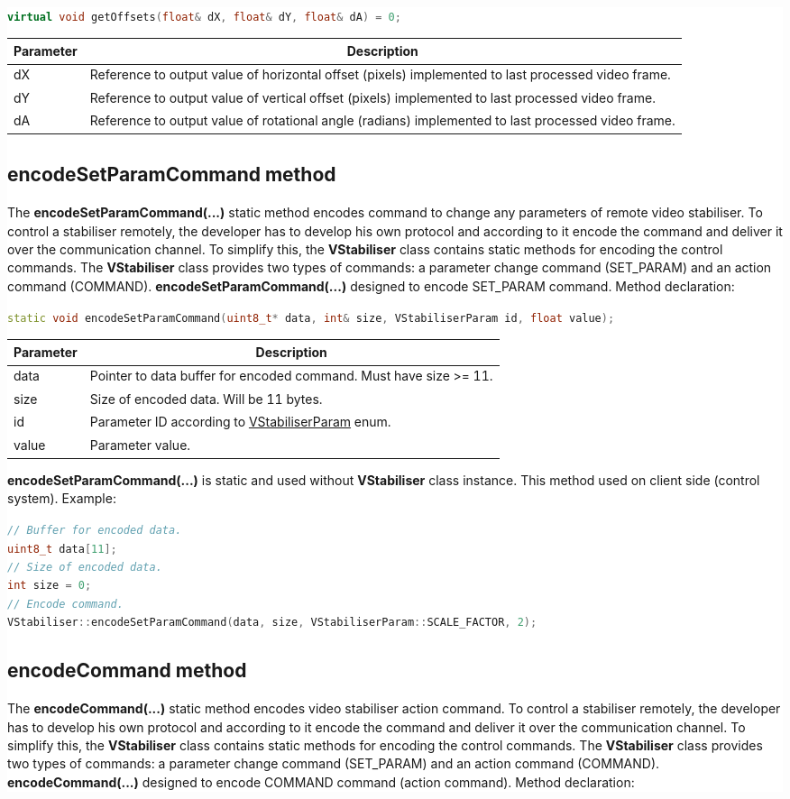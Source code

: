 ```cpp
virtual void getOffsets(float& dX, float& dY, float& dA) = 0;
```

| Parameter | Description                                                  |
| --------- | ------------------------------------------------------------ |
| dX        | Reference to output value of horizontal offset (pixels) implemented to last processed video frame. |
| dY        | Reference to output value of vertical offset (pixels) implemented to last processed video frame. |
| dA        | Reference to output value of rotational angle (radians) implemented to last processed video frame. |



## encodeSetParamCommand method

The **encodeSetParamCommand(...)** static method encodes command to change any parameters of remote video stabiliser. To control a stabiliser remotely, the developer has to develop his own protocol and according to it encode the command and deliver it over the communication channel. To simplify this, the **VStabiliser** class contains static methods for encoding the control commands. The **VStabiliser** class provides two types of commands: a parameter change command (SET_PARAM) and an action command (COMMAND). **encodeSetParamCommand(...)** designed to encode SET_PARAM command. Method declaration:

```cpp
static void encodeSetParamCommand(uint8_t* data, int& size, VStabiliserParam id, float value);
```

| Parameter | Description                                                  |
| --------- | ------------------------------------------------------------ |
| data      | Pointer to data buffer for encoded command. Must have size >= 11. |
| size      | Size of encoded data. Will be 11 bytes.                      |
| id        | Parameter ID according to [VStabiliserParam](#vstabiliserparam-enum) enum. |
| value     | Parameter value.                                             |

**encodeSetParamCommand(...)** is static and used without **VStabiliser** class instance. This method used on client side (control system). Example:

```cpp
// Buffer for encoded data.
uint8_t data[11];
// Size of encoded data.
int size = 0;
// Encode command.
VStabiliser::encodeSetParamCommand(data, size, VStabiliserParam::SCALE_FACTOR, 2);
```



## encodeCommand method

The **encodeCommand(...)** static method encodes video stabiliser action command. To control a stabiliser remotely, the developer has to develop his own protocol and according to it encode the command and deliver it over the communication channel. To simplify this, the **VStabiliser** class contains static methods for encoding the control commands. The **VStabiliser** class provides two types of commands: a parameter change command (SET_PARAM) and an action command (COMMAND). **encodeCommand(...)** designed to encode COMMAND command (action command). Method declaration:
